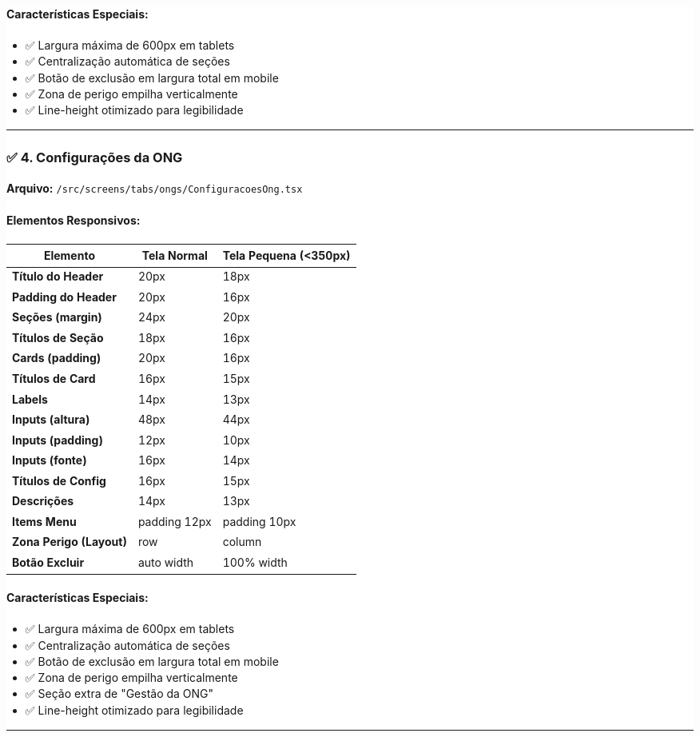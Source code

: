 #### Características Especiais:
- ✅ Largura máxima de 600px em tablets
- ✅ Centralização automática de seções
- ✅ Botão de exclusão em largura total em mobile
- ✅ Zona de perigo empilha verticalmente
- ✅ Line-height otimizado para legibilidade

---

### ✅ 4. Configurações da ONG

**Arquivo:** `/src/screens/tabs/ongs/ConfiguracoesOng.tsx`

#### Elementos Responsivos:

| Elemento | Tela Normal | Tela Pequena (<350px) |
|----------|-------------|------------------------|
| **Título do Header** | 20px | 18px |
| **Padding do Header** | 20px | 16px |
| **Seções (margin)** | 24px | 20px |
| **Títulos de Seção** | 18px | 16px |
| **Cards (padding)** | 20px | 16px |
| **Títulos de Card** | 16px | 15px |
| **Labels** | 14px | 13px |
| **Inputs (altura)** | 48px | 44px |
| **Inputs (padding)** | 12px | 10px |
| **Inputs (fonte)** | 16px | 14px |
| **Títulos de Config** | 16px | 15px |
| **Descrições** | 14px | 13px |
| **Items Menu** | padding 12px | padding 10px |
| **Zona Perigo (Layout)** | row | column |
| **Botão Excluir** | auto width | 100% width |

#### Características Especiais:
- ✅ Largura máxima de 600px em tablets
- ✅ Centralização automática de seções
- ✅ Botão de exclusão em largura total em mobile
- ✅ Zona de perigo empilha verticalmente
- ✅ Seção extra de "Gestão da ONG"
- ✅ Line-height otimizado para legibilidade

---

